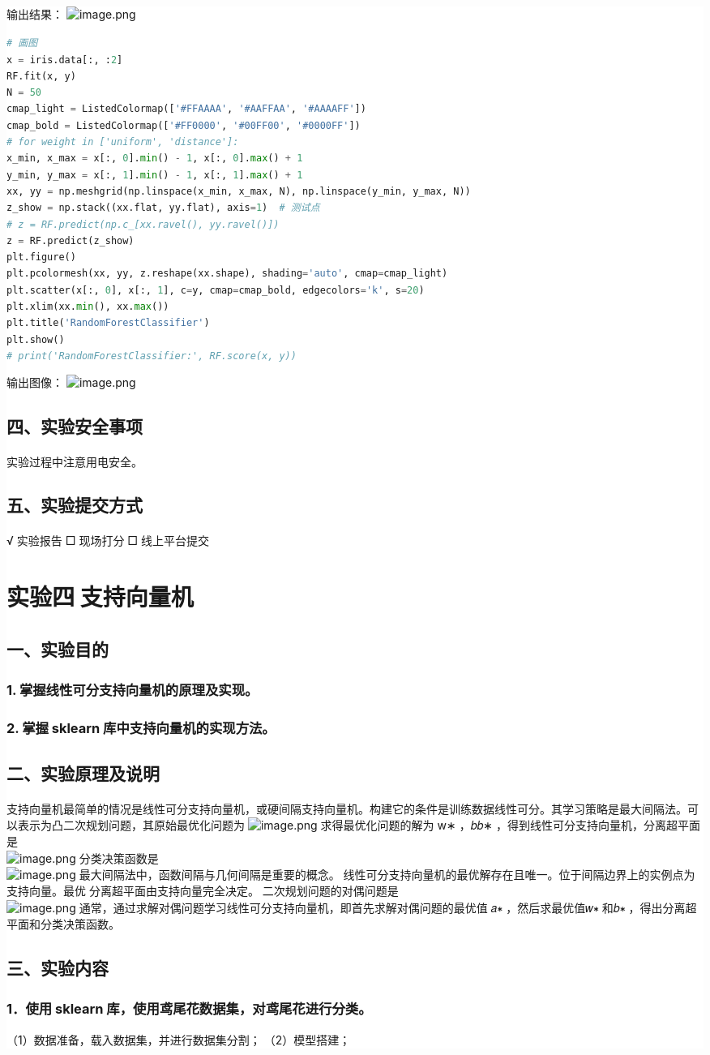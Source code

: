 ```python
```
输出结果：
![image.png](https://cdn.nlark.com/yuque/0/2022/png/32555890/1669714005610-d9b9c262-0f05-40a9-8792-18ea973acced.png#averageHue=%230e0021&clientId=u1554ef67-f7a1-4&crop=0&crop=0&crop=1&crop=1&from=paste&height=179&id=u60861647&margin=%5Bobject%20Object%5D&name=image.png&originHeight=393&originWidth=960&originalType=binary&ratio=1&rotation=0&showTitle=false&size=43071&status=done&style=none&taskId=u6baaecd3-17f5-405b-a825-e9652e80633&title=&width=436.36362690570945)
```python
# 画图
x = iris.data[:, :2]
RF.fit(x, y)
N = 50
cmap_light = ListedColormap(['#FFAAAA', '#AAFFAA', '#AAAAFF'])
cmap_bold = ListedColormap(['#FF0000', '#00FF00', '#0000FF'])
# for weight in ['uniform', 'distance']:
x_min, x_max = x[:, 0].min() - 1, x[:, 0].max() + 1
y_min, y_max = x[:, 1].min() - 1, x[:, 1].max() + 1
xx, yy = np.meshgrid(np.linspace(x_min, x_max, N), np.linspace(y_min, y_max, N))
z_show = np.stack((xx.flat, yy.flat), axis=1)  # 测试点
# z = RF.predict(np.c_[xx.ravel(), yy.ravel()])
z = RF.predict(z_show)
plt.figure()
plt.pcolormesh(xx, yy, z.reshape(xx.shape), shading='auto', cmap=cmap_light)
plt.scatter(x[:, 0], x[:, 1], c=y, cmap=cmap_bold, edgecolors='k', s=20)
plt.xlim(xx.min(), xx.max())
plt.title('RandomForestClassifier')
plt.show()
# print('RandomForestClassifier:', RF.score(x, y))
```
输出图像：
![image.png](https://cdn.nlark.com/yuque/0/2022/png/32555890/1669713982282-738c1ab0-056a-49ed-973c-c9039c690382.png#averageHue=%23d0a159&clientId=u1554ef67-f7a1-4&crop=0&crop=0&crop=1&crop=1&from=paste&height=491&id=u99375304&margin=%5Bobject%20Object%5D&name=image.png&originHeight=1081&originWidth=1258&originalType=binary&ratio=1&rotation=0&showTitle=false&size=62162&status=done&style=none&taskId=u3d5ba88e-a875-4ea0-9067-2de2ad44586&title=&width=571.8181694243568)

##  四、实验安全事项 
实验过程中注意用电安全。
##  五、实验提交方式
 √ 实验报告 □ 现场打分 □ 线上平台提交  

# 实验四 支持向量机
## 一、实验目的

### 1. 掌握线性可分支持向量机的原理及实现。
### 2. 掌握 sklearn 库中支持向量机的实现方法。
## 二、实验原理及说明
支持向量机最简单的情况是线性可分支持向量机，或硬间隔支持向量机。构建它的条件是训练数据线性可分。其学习策略是最大间隔法。可以表示为凸二次规划问题，其原始最优化问题为
![image.png](https://cdn.nlark.com/yuque/0/2022/png/32555890/1668350828142-d8440d02-430f-496f-b2da-666d4abf33e3.png#averageHue=%23f9f9f9&clientId=u385df243-09b6-4&crop=0&crop=0&crop=1&crop=1&from=paste&height=80&id=ue7373b88&margin=%5Bobject%20Object%5D&name=image.png&originHeight=177&originWidth=786&originalType=binary&ratio=1&rotation=0&showTitle=false&size=22082&status=done&style=none&taskId=u7a06dfb1-e590-4a14-b3c0-762d8445480&title=&width=357.2727195290496)
 求得最优化问题的解为 w∗ ，𝑏𝑏∗ ，得到线性可分支持向量机，分离超平面是  
![image.png](https://cdn.nlark.com/yuque/0/2022/png/32555890/1668350846487-9845d5ce-83a9-44f5-a93f-20897d2d47ba.png#averageHue=%23f4f4f4&clientId=u385df243-09b6-4&crop=0&crop=0&crop=1&crop=1&from=paste&height=26&id=ueaae46b9&margin=%5Bobject%20Object%5D&name=image.png&originHeight=58&originWidth=272&originalType=binary&ratio=1&rotation=0&showTitle=false&size=5537&status=done&style=none&taskId=uce7d6a5c-fcc5-4d6c-97bc-07d68c323b6&title=&width=123.63636095661768)
分类决策函数是  
![image.png](https://cdn.nlark.com/yuque/0/2022/png/32555890/1668350897772-6b5925d6-b995-4698-ac3c-7a2ba91a36ff.png#averageHue=%23f3f3f3&clientId=u385df243-09b6-4&crop=0&crop=0&crop=1&crop=1&from=paste&height=35&id=u3cfb874d&margin=%5Bobject%20Object%5D&name=image.png&originHeight=76&originWidth=371&originalType=binary&ratio=1&rotation=0&showTitle=false&size=10870&status=done&style=none&taskId=ua3e5b529-a82e-4cd1-bd06-b76801f6d0a&title=&width=168.63635998126898)
 最大间隔法中，函数间隔与几何间隔是重要的概念。 线性可分支持向量机的最优解存在且唯一。位于间隔边界上的实例点为支持向量。最优 分离超平面由支持向量完全决定。 二次规划问题的对偶问题是  
![image.png](https://cdn.nlark.com/yuque/0/2022/png/32555890/1668350922375-fb6e08a6-9501-428a-b8e7-784a2b83e6f0.png#averageHue=%23f6f6f6&clientId=u385df243-09b6-4&crop=0&crop=0&crop=1&crop=1&from=paste&height=133&id=u96ce10bd&margin=%5Bobject%20Object%5D&name=image.png&originHeight=293&originWidth=582&originalType=binary&ratio=1&rotation=0&showTitle=false&size=39573&status=done&style=none&taskId=u55f9ccbd-267f-4441-985c-7764753d1d9&title=&width=264.54544881158637)
 通常，通过求解对偶问题学习线性可分支持向量机，即首先求解对偶问题的最优值 𝑎∗ ，然后求最优值𝑤∗ 和𝑏∗ ，得出分离超平面和分类决策函数。  
##  三、实验内容  
###  1．使用 sklearn 库，使用鸢尾花数据集，对鸢尾花进行分类。 
（1）数据准备，载入数据集，并进行数据集分割； 
（2）模型搭建；